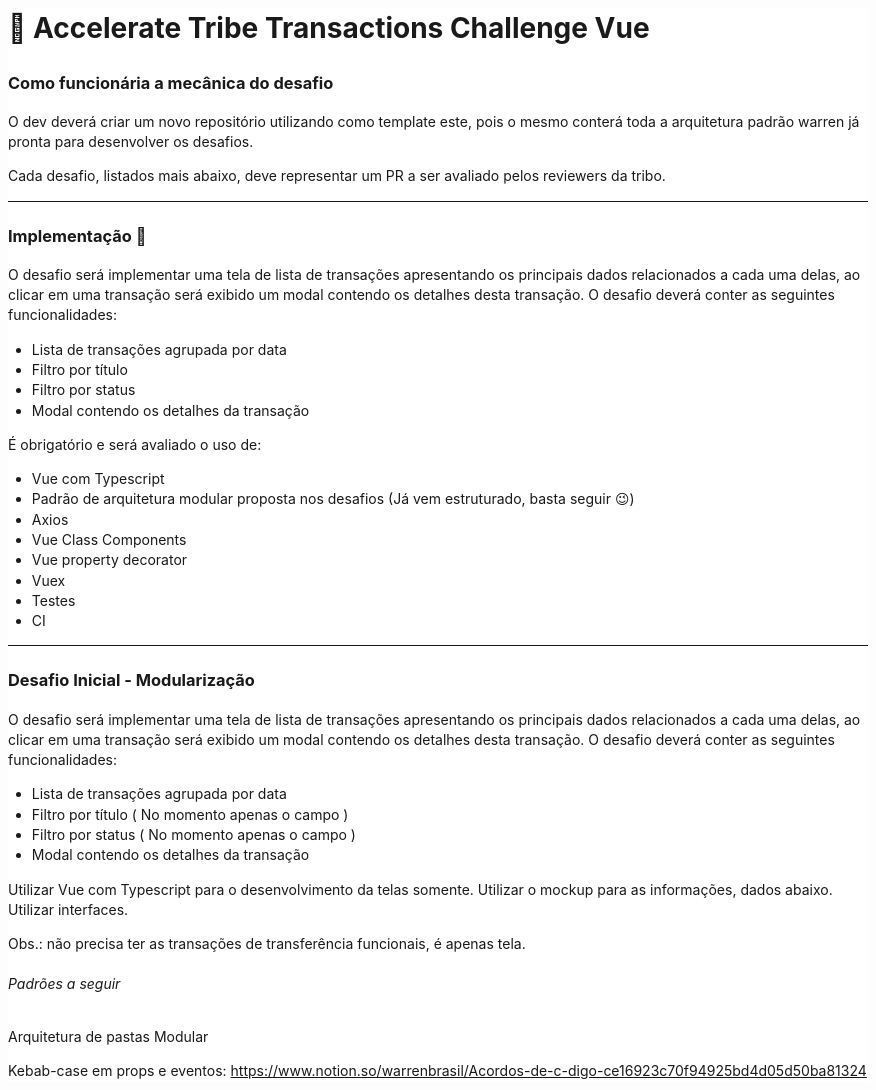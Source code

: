 # :rocket: Accelerate Tribe Transactions Challenge Vue

### Como funcionária a mecânica do desafio

O dev deverá criar um novo repositório utilizando como template este, pois o mesmo conterá toda a arquitetura padrão warren já pronta para desenvolver os desafios.

Cada desafio, listados mais abaixo, deve representar um PR a ser avaliado pelos reviewers da tribo.

---
### Implementação :blue_book:

O desafio será implementar uma tela de lista de transações apresentando os principais dados relacionados a cada uma delas, ao clicar em uma transação será exibido um modal contendo os detalhes desta transação. O desafio deverá conter as seguintes funcionalidades:

- Lista de transações agrupada por data
- Filtro por título
- Filtro por status
- Modal contendo os detalhes da transação

É obrigatório e será avaliado o uso de:
- Vue com Typescript
- Padrão de arquitetura modular proposta nos desafios (Já vem estruturado, basta seguir :wink:)
- Axios
- Vue Class Components
- Vue property decorator
- Vuex
- Testes
- CI
---
### Desafio Inicial - Modularização

O desafio será implementar uma tela de lista de transações apresentando os principais dados relacionados a cada uma delas, ao clicar em uma transação será exibido um modal contendo os detalhes desta transação. O desafio deverá conter as seguintes funcionalidades:
- Lista de transações agrupada por data
- Filtro por título ( No momento apenas o campo )
- Filtro por status ( No momento apenas o campo )
- Modal contendo os detalhes da transação

Utilizar Vue com Typescript para o desenvolvimento da telas somente. 
Utilizar o mockup para as informações, dados abaixo.
Utilizar interfaces.

Obs.: não precisa ter as transações de transferência funcionais, é apenas tela.

###### Padrões a seguir

Arquitetura de pastas Modular

Kebab-case em props e eventos:
https://www.notion.so/warrenbrasil/Acordos-de-c-digo-ce16923c70f94925bd4d05d50ba81324
